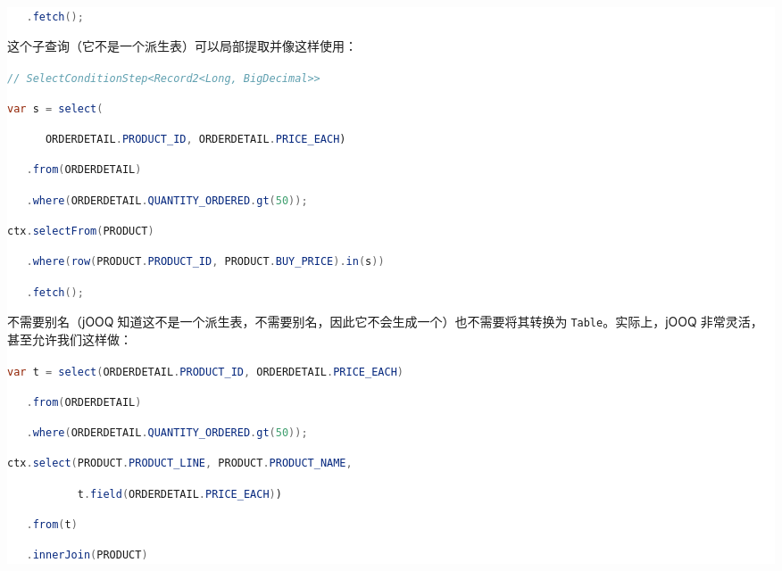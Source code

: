 ```java
   .fetch();
```

这个子查询（它不是一个派生表）可以局部提取并像这样使用：

```java
// SelectConditionStep<Record2<Long, BigDecimal>>
```

```java
var s = select(
```

```java
      ORDERDETAIL.PRODUCT_ID, ORDERDETAIL.PRICE_EACH)
```

```java
   .from(ORDERDETAIL)
```

```java
   .where(ORDERDETAIL.QUANTITY_ORDERED.gt(50));
```

```java
ctx.selectFrom(PRODUCT)
```

```java
   .where(row(PRODUCT.PRODUCT_ID, PRODUCT.BUY_PRICE).in(s))
```

```java
   .fetch();
```

不需要别名（jOOQ 知道这不是一个派生表，不需要别名，因此它不会生成一个）也不需要将其转换为 `Table`。实际上，jOOQ 非常灵活，甚至允许我们这样做：

```java
var t = select(ORDERDETAIL.PRODUCT_ID, ORDERDETAIL.PRICE_EACH)
```

```java
   .from(ORDERDETAIL)
```

```java
   .where(ORDERDETAIL.QUANTITY_ORDERED.gt(50));
```

```java
ctx.select(PRODUCT.PRODUCT_LINE, PRODUCT.PRODUCT_NAME,  
```

```java
           t.field(ORDERDETAIL.PRICE_EACH))
```

```java
   .from(t)
```

```java
   .innerJoin(PRODUCT)
```
